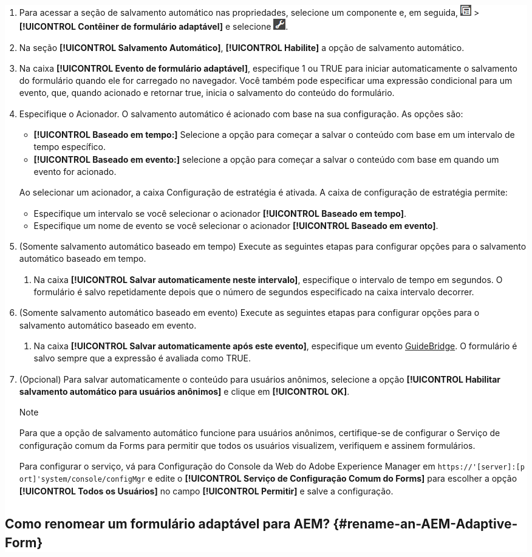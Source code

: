 1. Para acessar a seção de salvamento automático nas propriedades, selecione um componente e, em seguida, ![nível do campo](assets/field-level.png) > **[!UICONTROL Contêiner de formulário adaptável]** e selecione ![cmppr](assets/cmppr.png).
1. Na seção **[!UICONTROL Salvamento Automático]**, **[!UICONTROL Habilite]** a opção de salvamento automático.
1. Na caixa **[!UICONTROL Evento de formulário adaptável]**, especifique 1 ou TRUE para iniciar automaticamente o salvamento do formulário quando ele for carregado no navegador. Você também pode especificar uma expressão condicional para um evento, que, quando acionado e retornar true, inicia o salvamento do conteúdo do formulário.
1. Especifique o Acionador. O salvamento automático é acionado com base na sua configuração. As opções são:

   * **[!UICONTROL Baseado em tempo:]** Selecione a opção para começar a salvar o conteúdo com base em um intervalo de tempo específico.
   * **[!UICONTROL Baseado em evento:]** selecione a opção para começar a salvar o conteúdo com base em quando um evento for acionado.

   Ao selecionar um acionador, a caixa Configuração de estratégia é ativada. A caixa de configuração de estratégia permite:

   * Especifique um intervalo se você selecionar o acionador **[!UICONTROL Baseado em tempo]**.
   * Especifique um nome de evento se você selecionar o acionador **[!UICONTROL Baseado em evento]**.

   

1. (Somente salvamento automático baseado em tempo) Execute as seguintes etapas para configurar opções para o salvamento automático baseado em tempo.

   1. Na caixa **[!UICONTROL Salvar automaticamente neste intervalo]**, especifique o intervalo de tempo em segundos. O formulário é salvo repetidamente depois que o número de segundos especificado na caixa intervalo decorrer.

1. (Somente salvamento automático baseado em evento) Execute as seguintes etapas para configurar opções para o salvamento automático baseado em evento.

   1. Na caixa **[!UICONTROL Salvar automaticamente após este evento]**, especifique um evento [GuideBridge](https://helpx.adobe.com/br/aem-forms/6/javascript-api/GuideBridge.html). O formulário é salvo sempre que a expressão é avaliada como TRUE.

1. (Opcional) Para salvar automaticamente o conteúdo para usuários anônimos, selecione a opção **[!UICONTROL Habilitar salvamento automático para usuários anônimos]** e clique em **[!UICONTROL OK]**.

   >[!NOTE]
   >
   >Para que a opção de salvamento automático funcione para usuários anônimos, certifique-se de configurar o Serviço de configuração comum da Forms para permitir que todos os usuários visualizem, verifiquem e assinem formulários.
   >
   >Para configurar o serviço, vá para Configuração do Console da Web do Adobe Experience Manager em `https://'[server]:[port]'system/console/configMgr` e edite o **[!UICONTROL Serviço de Configuração Comum do Forms]** para escolher a opção **[!UICONTROL Todos os Usuários]** no campo **[!UICONTROL Permitir]** e salve a configuração.


## Como renomear um formulário adaptável para AEM? {#rename-an-AEM-Adaptive-Form}
